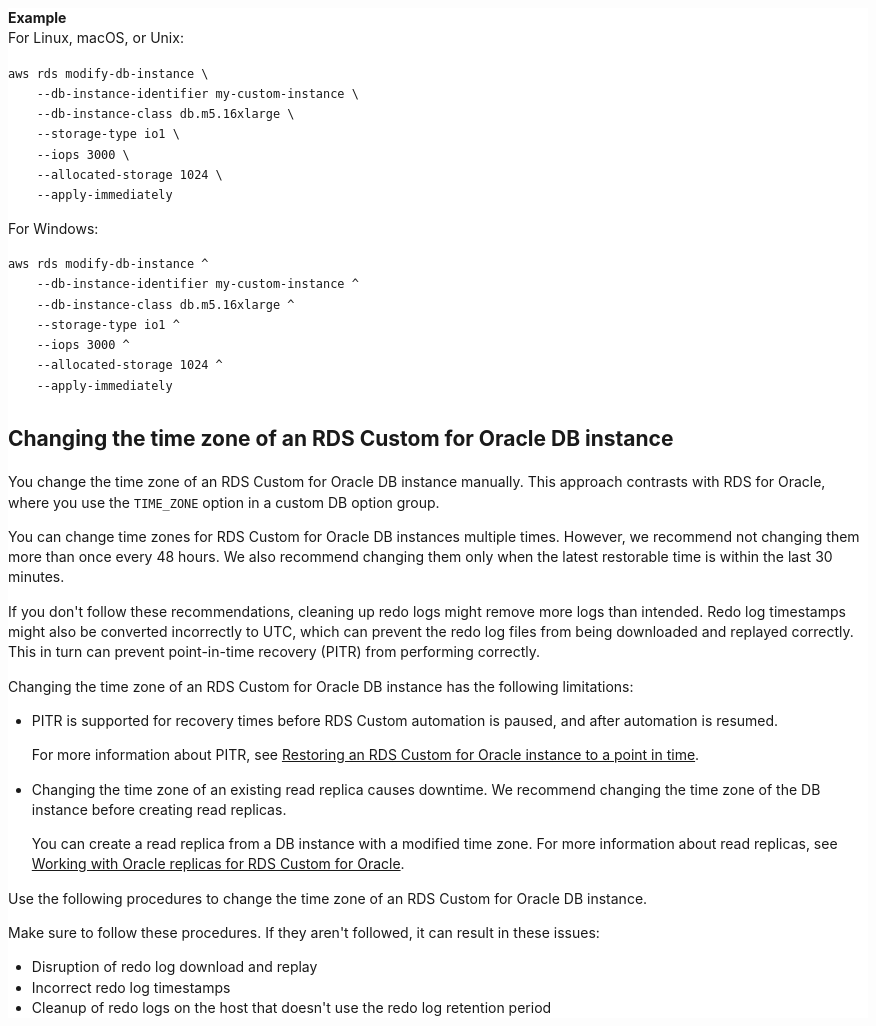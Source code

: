 **Example**  
For Linux, macOS, or Unix:  

```
aws rds modify-db-instance \
    --db-instance-identifier my-custom-instance \
    --db-instance-class db.m5.16xlarge \
    --storage-type io1 \
    --iops 3000 \
    --allocated-storage 1024 \
    --apply-immediately
```
For Windows:  

```
aws rds modify-db-instance ^
    --db-instance-identifier my-custom-instance ^
    --db-instance-class db.m5.16xlarge ^
    --storage-type io1 ^
    --iops 3000 ^
    --allocated-storage 1024 ^
    --apply-immediately
```

## Changing the time zone of an RDS Custom for Oracle DB instance<a name="custom-managing.timezone"></a>

You change the time zone of an RDS Custom for Oracle DB instance manually\. This approach contrasts with RDS for Oracle, where you use the `TIME_ZONE` option in a custom DB option group\.

You can change time zones for RDS Custom for Oracle DB instances multiple times\. However, we recommend not changing them more than once every 48 hours\. We also recommend changing them only when the latest restorable time is within the last 30 minutes\.

If you don't follow these recommendations, cleaning up redo logs might remove more logs than intended\. Redo log timestamps might also be converted incorrectly to UTC, which can prevent the redo log files from being downloaded and replayed correctly\. This in turn can prevent point\-in\-time recovery \(PITR\) from performing correctly\.

Changing the time zone of an RDS Custom for Oracle DB instance has the following limitations:
+ PITR is supported for recovery times before RDS Custom automation is paused, and after automation is resumed\.

  For more information about PITR, see [Restoring an RDS Custom for Oracle instance to a point in time](custom-backup.md#custom-backup.pitr)\.
+ Changing the time zone of an existing read replica causes downtime\. We recommend changing the time zone of the DB instance before creating read replicas\.

  You can create a read replica from a DB instance with a modified time zone\. For more information about read replicas, see [Working with Oracle replicas for RDS Custom for Oracle](custom-rr.md)\.

Use the following procedures to change the time zone of an RDS Custom for Oracle DB instance\.

Make sure to follow these procedures\. If they aren't followed, it can result in these issues:
+ Disruption of redo log download and replay
+ Incorrect redo log timestamps 
+ Cleanup of redo logs on the host that doesn't use the redo log retention period
